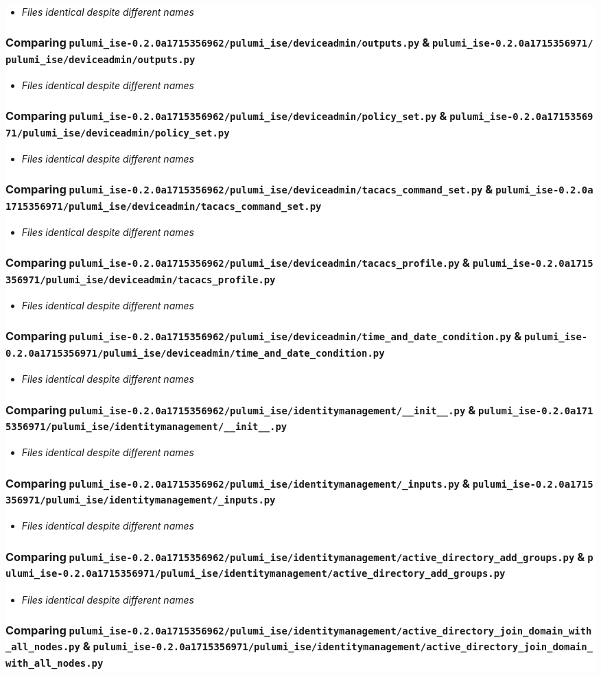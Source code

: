  * *Files identical despite different names*

### Comparing `pulumi_ise-0.2.0a1715356962/pulumi_ise/deviceadmin/outputs.py` & `pulumi_ise-0.2.0a1715356971/pulumi_ise/deviceadmin/outputs.py`

 * *Files identical despite different names*

### Comparing `pulumi_ise-0.2.0a1715356962/pulumi_ise/deviceadmin/policy_set.py` & `pulumi_ise-0.2.0a1715356971/pulumi_ise/deviceadmin/policy_set.py`

 * *Files identical despite different names*

### Comparing `pulumi_ise-0.2.0a1715356962/pulumi_ise/deviceadmin/tacacs_command_set.py` & `pulumi_ise-0.2.0a1715356971/pulumi_ise/deviceadmin/tacacs_command_set.py`

 * *Files identical despite different names*

### Comparing `pulumi_ise-0.2.0a1715356962/pulumi_ise/deviceadmin/tacacs_profile.py` & `pulumi_ise-0.2.0a1715356971/pulumi_ise/deviceadmin/tacacs_profile.py`

 * *Files identical despite different names*

### Comparing `pulumi_ise-0.2.0a1715356962/pulumi_ise/deviceadmin/time_and_date_condition.py` & `pulumi_ise-0.2.0a1715356971/pulumi_ise/deviceadmin/time_and_date_condition.py`

 * *Files identical despite different names*

### Comparing `pulumi_ise-0.2.0a1715356962/pulumi_ise/identitymanagement/__init__.py` & `pulumi_ise-0.2.0a1715356971/pulumi_ise/identitymanagement/__init__.py`

 * *Files identical despite different names*

### Comparing `pulumi_ise-0.2.0a1715356962/pulumi_ise/identitymanagement/_inputs.py` & `pulumi_ise-0.2.0a1715356971/pulumi_ise/identitymanagement/_inputs.py`

 * *Files identical despite different names*

### Comparing `pulumi_ise-0.2.0a1715356962/pulumi_ise/identitymanagement/active_directory_add_groups.py` & `pulumi_ise-0.2.0a1715356971/pulumi_ise/identitymanagement/active_directory_add_groups.py`

 * *Files identical despite different names*

### Comparing `pulumi_ise-0.2.0a1715356962/pulumi_ise/identitymanagement/active_directory_join_domain_with_all_nodes.py` & `pulumi_ise-0.2.0a1715356971/pulumi_ise/identitymanagement/active_directory_join_domain_with_all_nodes.py`
